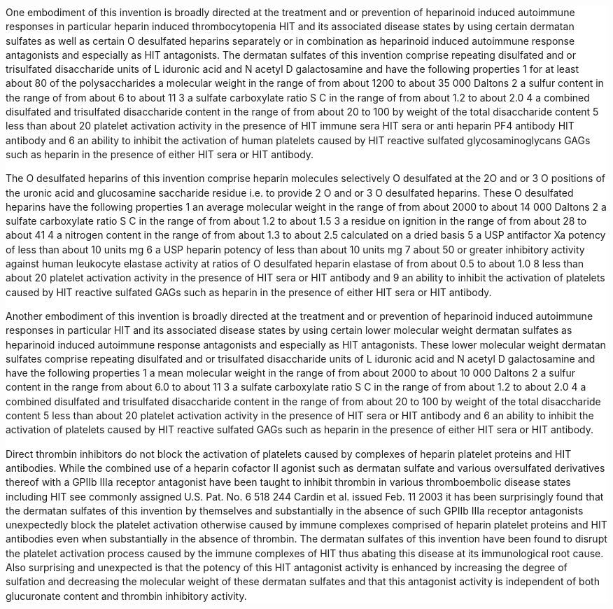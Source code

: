 One embodiment of this invention is broadly directed at the treatment and or prevention of heparinoid induced autoimmune responses in particular heparin induced thrombocytopenia HIT and its associated disease states by using certain dermatan sulfates as well as certain O desulfated heparins separately or in combination as heparinoid induced autoimmune response antagonists and especially as HIT antagonists. The dermatan sulfates of this invention comprise repeating disulfated and or trisulfated disaccharide units of L iduronic acid and N acetyl D galactosamine and have the following properties 1 for at least about 80 of the polysaccharides a molecular weight in the range of from about 1200 to about 35 000 Daltons 2 a sulfur content in the range of from about 6 to about 11 3 a sulfate carboxylate ratio S C in the range of from about 1.2 to about 2.0 4 a combined disulfated and trisulfated disaccharide content in the range of from about 20 to 100 by weight of the total disaccharide content 5 less than about 20 platelet activation activity in the presence of HIT immune sera HIT sera or anti heparin PF4 antibody HIT antibody and 6 an ability to inhibit the activation of human platelets caused by HIT reactive sulfated glycosaminoglycans GAGs such as heparin in the presence of either HIT sera or HIT antibody.

The O desulfated heparins of this invention comprise heparin molecules selectively O desulfated at the 2O and or 3 O positions of the uronic acid and glucosamine saccharide residue i.e. to provide 2 O and or 3 O desulfated heparins. These O desulfated heparins have the following properties 1 an average molecular weight in the range of from about 2000 to about 14 000 Daltons 2 a sulfate carboxylate ratio S C in the range of from about 1.2 to about 1.5 3 a residue on ignition in the range of from about 28 to about 41 4 a nitrogen content in the range of from about 1.3 to about 2.5 calculated on a dried basis 5 a USP antifactor Xa potency of less than about 10 units mg 6 a USP heparin potency of less than about 10 units mg 7 about 50 or greater inhibitory activity against human leukocyte elastase activity at ratios of O desulfated heparin elastase of from about 0.5 to about 1.0 8 less than about 20 platelet activation activity in the presence of HIT sera or HIT antibody and 9 an ability to inhibit the activation of platelets caused by HIT reactive sulfated GAGs such as heparin in the presence of either HIT sera or HIT antibody.

Another embodiment of this invention is broadly directed at the treatment and or prevention of heparinoid induced autoimmune responses in particular HIT and its associated disease states by using certain lower molecular weight dermatan sulfates as heparinoid induced autoimmune response antagonists and especially as HIT antagonists. These lower molecular weight dermatan sulfates comprise repeating disulfated and or trisulfated disaccharide units of L iduronic acid and N acetyl D galactosamine and have the following properties 1 a mean molecular weight in the range of from about 2000 to about 10 000 Daltons 2 a sulfur content in the range from about 6.0 to about 11 3 a sulfate carboxylate ratio S C in the range of from about 1.2 to about 2.0 4 a combined disulfated and trisulfated disaccharide content in the range of from about 20 to 100 by weight of the total disaccharide content 5 less than about 20 platelet activation activity in the presence of HIT sera or HIT antibody and 6 an ability to inhibit the activation of platelets caused by HIT reactive sulfated GAGs such as heparin in the presence of either HIT sera or HIT antibody.

Direct thrombin inhibitors do not block the activation of platelets caused by complexes of heparin platelet proteins and HIT antibodies. While the combined use of a heparin cofactor II agonist such as dermatan sulfate and various oversulfated derivatives thereof with a GPIIb IIIa receptor antagonist have been taught to inhibit thrombin in various thromboembolic disease states including HIT see commonly assigned U.S. Pat. No. 6 518 244 Cardin et al. issued Feb. 11 2003 it has been surprisingly found that the dermatan sulfates of this invention by themselves and substantially in the absence of such GPIIb IIIa receptor antagonists unexpectedly block the platelet activation otherwise caused by immune complexes comprised of heparin platelet proteins and HIT antibodies even when substantially in the absence of thrombin. The dermatan sulfates of this invention have been found to disrupt the platelet activation process caused by the immune complexes of HIT thus abating this disease at its immunological root cause. Also surprising and unexpected is that the potency of this HIT antagonist activity is enhanced by increasing the degree of sulfation and decreasing the molecular weight of these dermatan sulfates and that this antagonist activity is independent of both glucuronate content and thrombin inhibitory activity.
